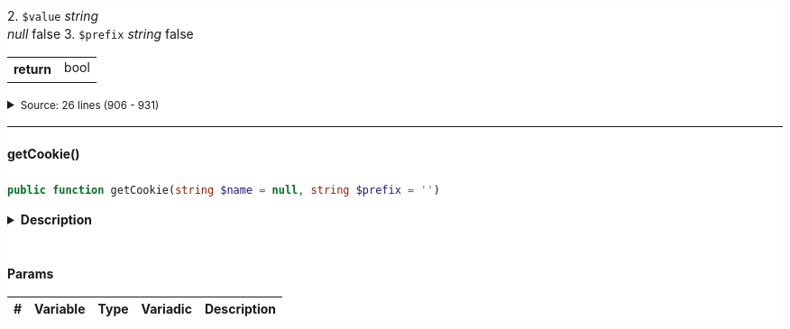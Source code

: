 <tr>
<td>2.</td>
<td><code>$value</code></td>
<td><em>string<br>null
</em></td>
<td>false</td>
<td></td>
</tr>

<tr>
<td>3.</td>
<td><code>$prefix</code></td>
<td><em>string
</em></td>
<td>false</td>
<td></td>
</tr>


</tbody>
</table>



<table>
<tr>
<th style="vertical-align:top;">return</th>
<td>bool
</td>
</tr>
</table>





<details><summary><small>Source: 26 lines (906 - 931)</small></summary></details>


<hr>

#### getCookie()

```php
public function getCookie(string $name = null, string $prefix = '')
```

<details><summary style="margin-bottom:12px;"><strong>Description</strong></summary></details>



<table style="text-align:left">
</table>


**Params**

<table>
<thead>
<tr>
<th>#</th>
<th>Variable</th>
<th>Type</th>
<th>Variadic</th>
<th>Description</th>
</tr>
</thead>
<tbody>
